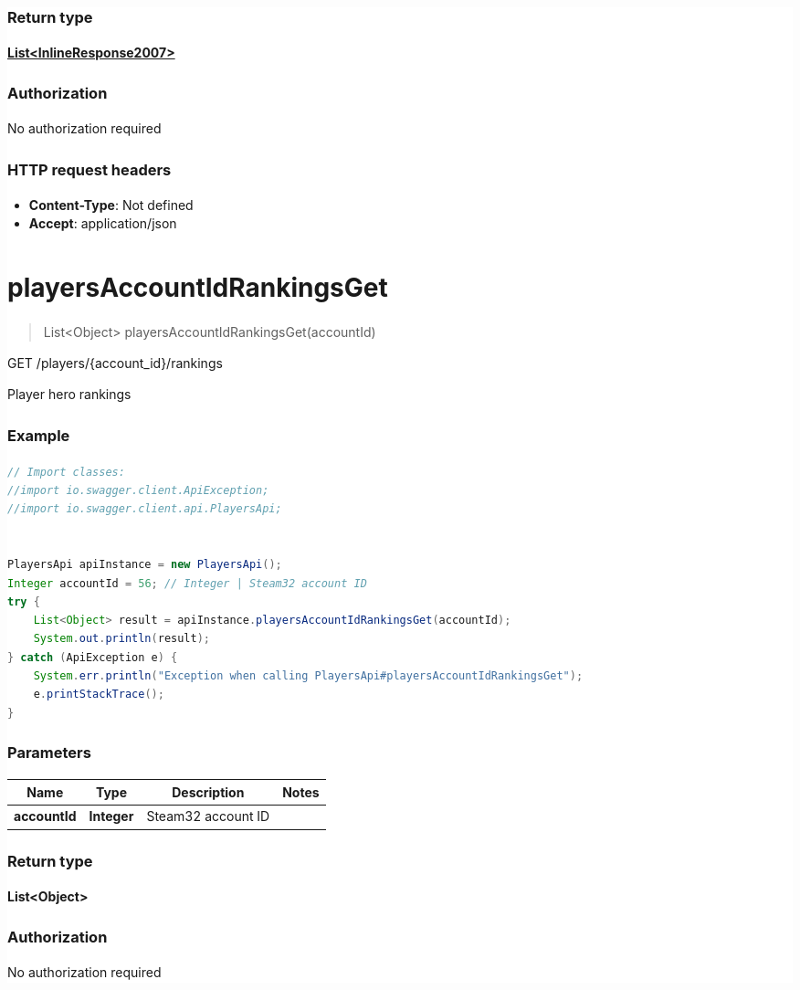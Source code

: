 ### Return type

[**List&lt;InlineResponse2007&gt;**](InlineResponse2007.md)

### Authorization

No authorization required

### HTTP request headers

 - **Content-Type**: Not defined
 - **Accept**: application/json

<a name="playersAccountIdRankingsGet"></a>
# **playersAccountIdRankingsGet**
> List&lt;Object&gt; playersAccountIdRankingsGet(accountId)

GET /players/{account_id}/rankings

Player hero rankings

### Example
```java
// Import classes:
//import io.swagger.client.ApiException;
//import io.swagger.client.api.PlayersApi;


PlayersApi apiInstance = new PlayersApi();
Integer accountId = 56; // Integer | Steam32 account ID
try {
    List<Object> result = apiInstance.playersAccountIdRankingsGet(accountId);
    System.out.println(result);
} catch (ApiException e) {
    System.err.println("Exception when calling PlayersApi#playersAccountIdRankingsGet");
    e.printStackTrace();
}
```

### Parameters

Name | Type | Description  | Notes
------------- | ------------- | ------------- | -------------
 **accountId** | **Integer**| Steam32 account ID |

### Return type

**List&lt;Object&gt;**

### Authorization

No authorization required
